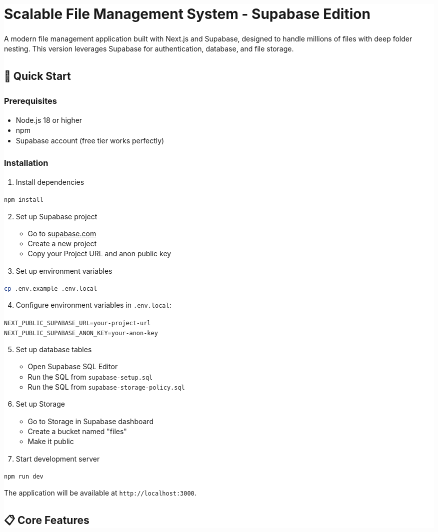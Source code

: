 # Scalable File Management System - Supabase Edition

A modern file management application built with Next.js and Supabase, designed to handle millions of files with deep folder nesting. This version leverages Supabase for authentication, database, and file storage.

## 🚀 Quick Start

### Prerequisites
- Node.js 18 or higher
- npm
- Supabase account (free tier works perfectly)

### Installation

1. Install dependencies
```bash
npm install
```

2. Set up Supabase project
   - Go to [supabase.com](https://supabase.com)
   - Create a new project
   - Copy your Project URL and anon public key

3. Set up environment variables
```bash
cp .env.example .env.local
```

4. Configure environment variables in `.env.local`:
```
NEXT_PUBLIC_SUPABASE_URL=your-project-url
NEXT_PUBLIC_SUPABASE_ANON_KEY=your-anon-key
```

5. Set up database tables
   - Open Supabase SQL Editor
   - Run the SQL from `supabase-setup.sql`
   - Run the SQL from `supabase-storage-policy.sql`

6. Set up Storage
   - Go to Storage in Supabase dashboard
   - Create a bucket named "files"
   - Make it public

7. Start development server
```bash
npm run dev
```

The application will be available at `http://localhost:3000`.

## 📋 Core Features
